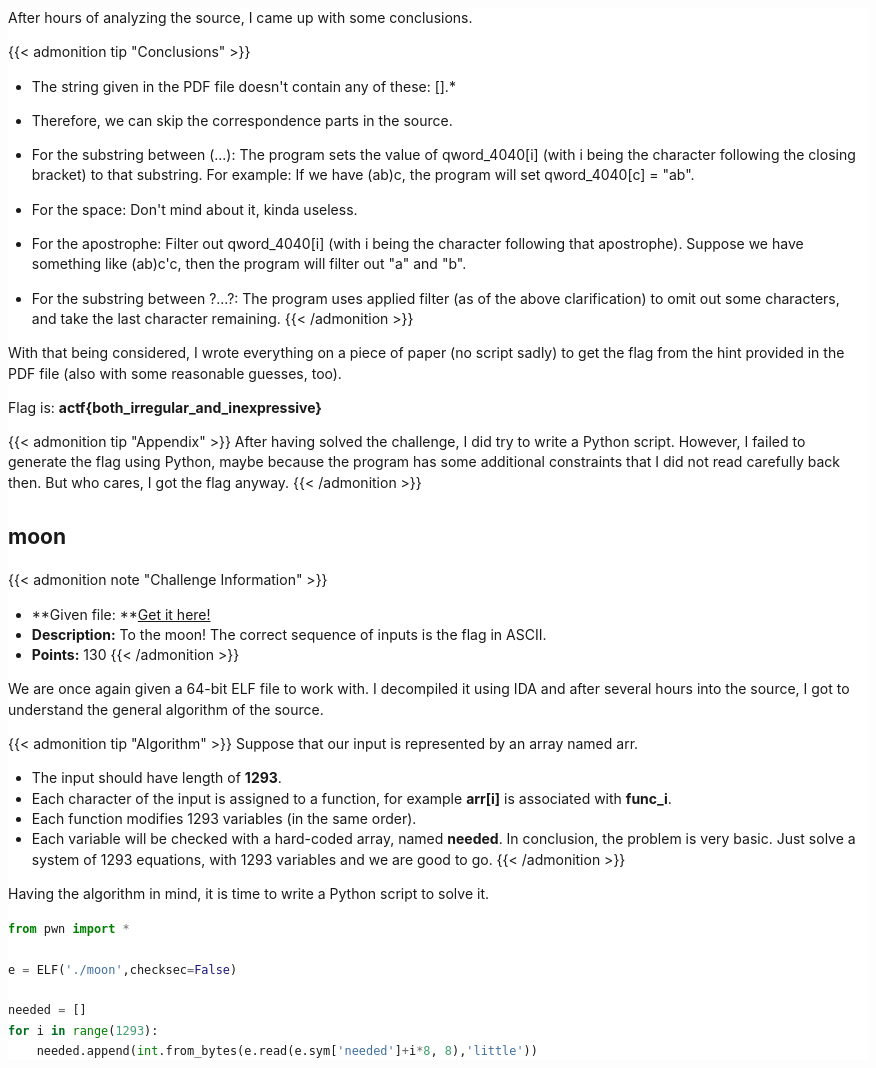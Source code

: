 ```c
```

After hours of analyzing the source, I came up with some conclusions.

{{< admonition tip "Conclusions" >}}
* The string given in the PDF file doesn't contain any of these: [].*
* Therefore, we can skip the correspondence parts in the source.

* For the substring between (...): The program sets the value of qword_4040[i] (with i being the character following the closing bracket) to that substring. For example: If we have (ab)c, the program will set qword_4040[c] = "ab".
* For the space: Don't mind about it, kinda useless.
* For the apostrophe: Filter out qword_4040[i] (with i being the character following that apostrophe). Suppose we have something like (ab)c'c, then the program will filter out "a" and "b".
* For the substring between ?...?: The program uses applied filter (as of the above clarification) to omit out some characters, and take the last character remaining.
{{< /admonition >}}

With that being considered, I wrote everything on a piece of paper (no script sadly) to get the flag from the hint provided in the PDF file (also with some reasonable guesses, too).

Flag is: **actf{both_irregular_and_inexpressive}**

{{< admonition tip "Appendix" >}}
After having solved the challenge, I did try to write a Python script. However, I failed to generate the flag using Python, maybe because the program has some additional constraints that I did not read carefully back then. But who cares, I got the flag anyway.
{{< /admonition >}}

## moon

{{< admonition note "Challenge Information" >}}
* **Given file: **[Get it here!](https://drive.google.com/drive/folders/1ThJytLyNWmUymOXZMwz0kDMxNF763R4I?usp=share_link)
* **Description:** To the moon! The correct sequence of inputs is the flag in ASCII.
* **Points:** 130
{{< /admonition >}}

We are once again given a 64-bit ELF file to work with. I decompiled it using IDA and after several hours into the source, I got to understand the general algorithm of the source.

{{< admonition tip "Algorithm" >}}
Suppose that our input is represented by an array named arr.
* The input should have length of **1293**.
* Each character of the input is assigned to a function, for example **arr[i]** is associated with **func_i**.
* Each function modifies 1293 variables (in the same order).
* Each variable will be checked with a hard-coded array, named **needed**.
In conclusion, the problem is very basic. Just solve a system of 1293 equations, with 1293 variables and we are good to go. 
{{< /admonition >}}

Having the algorithm in mind, it is time to write a Python script to solve it.

```python
from pwn import *

e = ELF('./moon',checksec=False)

needed = []
for i in range(1293):
    needed.append(int.from_bytes(e.read(e.sym['needed']+i*8, 8),'little'))
```

